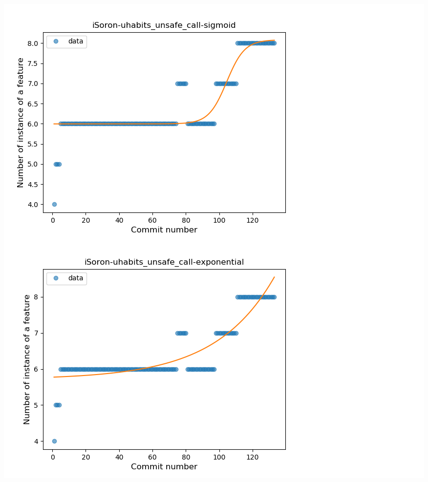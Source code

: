 ![iSoron-uhabits T7](../plots/iSoron-uhabits_unsafe_call_T7.png)
![iSoron-uhabits T4](../plots/iSoron-uhabits_unsafe_call_T4.png)
